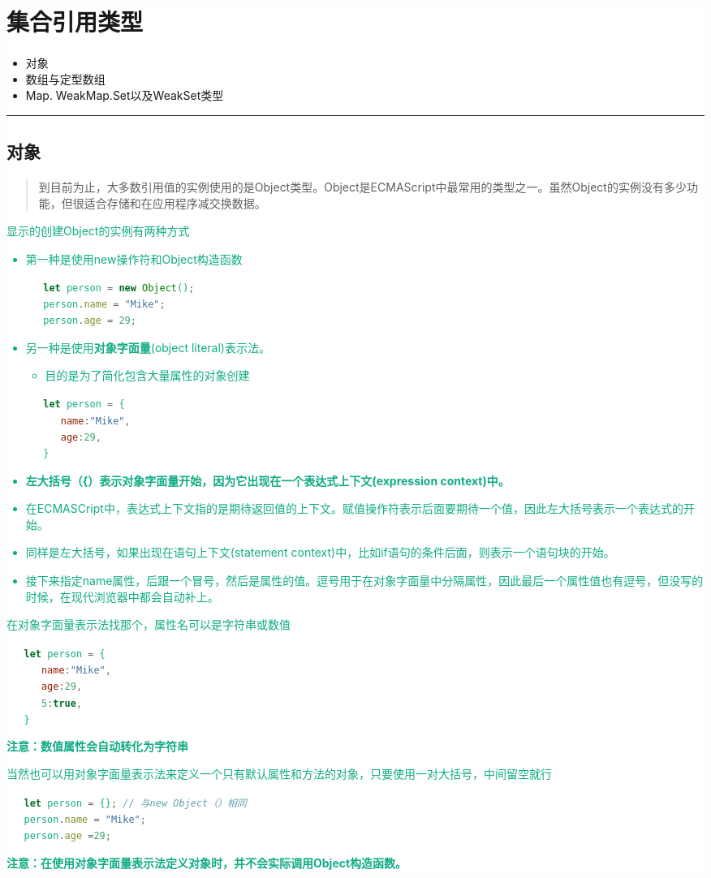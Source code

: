 # 集合引用类型
- 对象
- 数组与定型数组
- Map. WeakMap.Set以及WeakSet类型

--- 

## 对象
<font color=#10ac84>

> 到目前为止，大多数引用值的实例使用的是Object类型。Object是ECMAScript中最常用的类型之一。虽然Object的实例没有多少功能，但很适合存储和在应用程序减交换数据。

显示的创建Object的实例有两种方式
- 第一种是使用new操作符和Object构造函数
   ```javascript
      let person = new Object();
      person.name = "Mike";
      person.age = 29;
   ```
- 另一种是使用**对象字面量**(object literal)表示法。
  - 目的是为了简化包含大量属性的对象创建
   ```javascript
      let person = {
         name:"Mike",
         age:29,
      }
   ```

- **左大括号（{）表示对象字面量开始，因为它出现在一个表达式上下文(expression context)中。**
- 在ECMASCript中，表达式上下文指的是期待返回值的上下文。赋值操作符表示后面要期待一个值，因此左大括号表示一个表达式的开始。
- 同样是左大括号，如果出现在语句上下文(statement context)中，比如if语句的条件后面，则表示一个语句块的开始。
- 接下来指定name属性，后跟一个冒号，然后是属性的值。逗号用于在对象字面量中分隔属性，因此最后一个属性值也有逗号，但没写的时候，在现代浏览器中都会自动补上。


在对象字面量表示法找那个，属性名可以是字符串或数值

   ```javascript
      let person = {
         name:"Mike",
         age:29,
         5:true,
      }
   ```
**注意：数值属性会自动转化为字符串**

当然也可以用对象字面量表示法来定义一个只有默认属性和方法的对象，只要使用一对大括号，中间留空就行

   ```javascript
      let person = {}; // 与new Object（）相同
      person.name = "Mike";
      person.age =29;

   ```

**注意：在使用对象字面量表示法定义对象时，并不会实际调用Object构造函数。**
